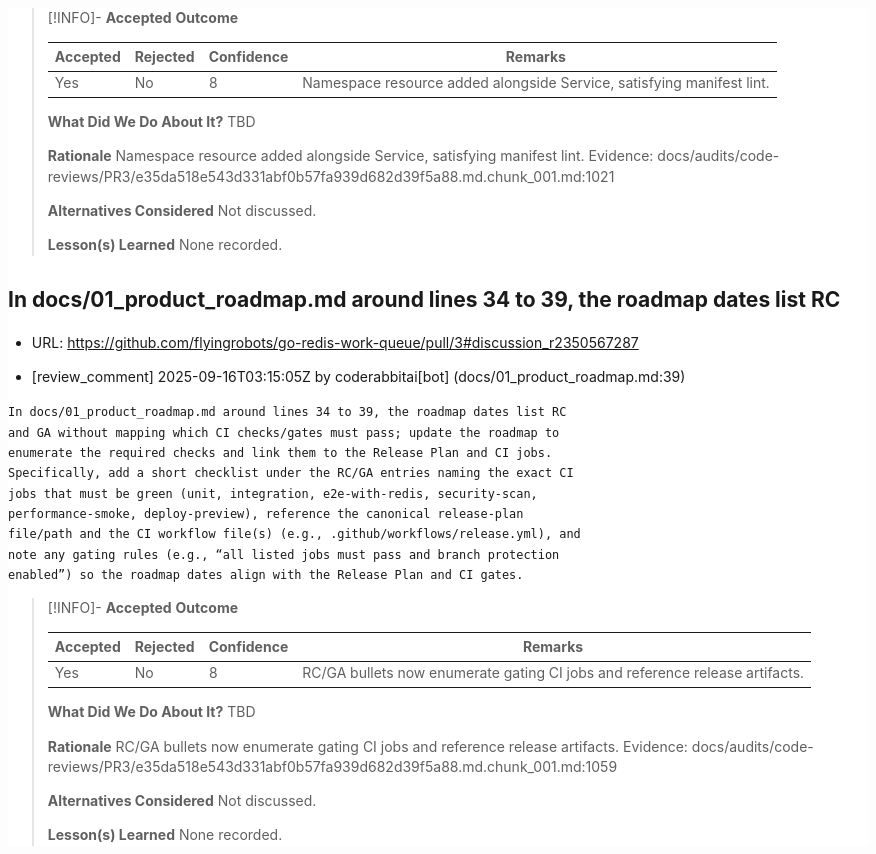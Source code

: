 > [!INFO]- **Accepted**
> **Outcome**
> 
> | Accepted | Rejected | Confidence | Remarks |
> |----------|----------|------------|---------|
> | Yes | No | 8 | Namespace resource added alongside Service, satisfying manifest lint. |
>
> **What Did We Do About It?**
> TBD
>
> **Rationale**
> Namespace resource added alongside Service, satisfying manifest lint. Evidence: docs/audits/code-reviews/PR3/e35da518e543d331abf0b57fa939d682d39f5a88.md.chunk_001.md:1021
>
> **Alternatives Considered**
> Not discussed.
>
> **Lesson(s) Learned**
> None recorded.


## In docs/01_product_roadmap.md around lines 34 to 39, the roadmap dates list RC

- URL: https://github.com/flyingrobots/go-redis-work-queue/pull/3#discussion_r2350567287

- [review_comment] 2025-09-16T03:15:05Z by coderabbitai[bot] (docs/01_product_roadmap.md:39)

```text
In docs/01_product_roadmap.md around lines 34 to 39, the roadmap dates list RC
and GA without mapping which CI checks/gates must pass; update the roadmap to
enumerate the required checks and link them to the Release Plan and CI jobs.
Specifically, add a short checklist under the RC/GA entries naming the exact CI
jobs that must be green (unit, integration, e2e-with-redis, security-scan,
performance-smoke, deploy-preview), reference the canonical release-plan
file/path and the CI workflow file(s) (e.g., .github/workflows/release.yml), and
note any gating rules (e.g., “all listed jobs must pass and branch protection
enabled”) so the roadmap dates align with the Release Plan and CI gates.
```

> [!INFO]- **Accepted**
> **Outcome**
> 
> | Accepted | Rejected | Confidence | Remarks |
> |----------|----------|------------|---------|
> | Yes | No | 8 | RC/GA bullets now enumerate gating CI jobs and reference release artifacts. |
>
> **What Did We Do About It?**
> TBD
>
> **Rationale**
> RC/GA bullets now enumerate gating CI jobs and reference release artifacts. Evidence: docs/audits/code-reviews/PR3/e35da518e543d331abf0b57fa939d682d39f5a88.md.chunk_001.md:1059
>
> **Alternatives Considered**
> Not discussed.
>
> **Lesson(s) Learned**
> None recorded.
